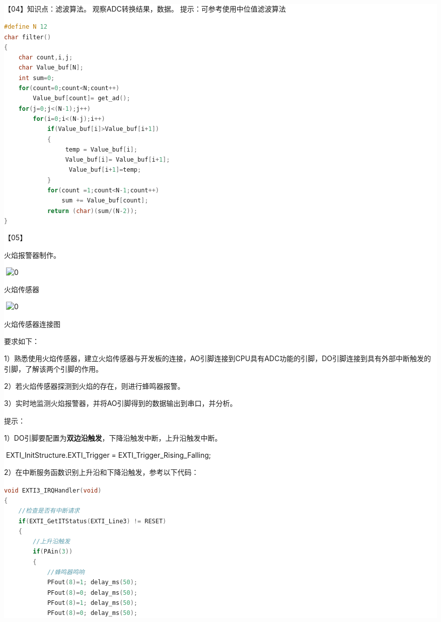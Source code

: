 【04】知识点：滤波算法。
观察ADC转换结果，数据。
提示：可参考使用中位值滤波算法

```c
#define N 12
char filter()
{
	char count,i,j;
	char Value_buf[N];
	int sum=0;
	for(count=0;count<N;count++)
		Value_buf[count]= get_ad();
	for(j=0;j<(N-1);j++)
		for(i=0;i<(N-j);i++)
			if(Value_buf[i]>Value_buf[i+1])
			{
				 temp = Value_buf[i];
				 Value_buf[i]= Value_buf[i+1];
				  Value_buf[i+1]=temp;
			}
			for(count =1;count<N-1;count++)
				sum += Value_buf[count];
			return (char)(sum/(N-2));
}
```

【05】

火焰报警器制作。

​    ![0](https://note.youdao.com/yws/public/resource/e2eac0dd45493be783e77563084fc9c3/xmlnote/14752A3D108A43C3A374DD39AEEA86C5/71106E89AB41408D956C1546A146C500/12489)

火焰传感器

​    ![0](https://note.youdao.com/yws/public/resource/e2eac0dd45493be783e77563084fc9c3/xmlnote/14752A3D108A43C3A374DD39AEEA86C5/9BFDEBF196794596A213D3B89545B81E/12486)

火焰传感器连接图

要求如下：

1）熟悉使用火焰传感器，建立火焰传感器与开发板的连接，AO引脚连接到CPU具有ADC功能的引脚，DO引脚连接到具有外部中断触发的引脚，了解该两个引脚的作用。

2）若火焰传感器探测到火焰的存在，则进行蜂鸣器报警。

3）实时地监测火焰报警器，并将AO引脚得到的数据输出到串口，并分析。

提示：

1）DO引脚要配置为**双边沿触发**，下降沿触发中断，上升沿触发中断。

​                EXTI_InitStructure.EXTI_Trigger = EXTI_Trigger_Rising_Falling;               

2）在中断服务函数识别上升沿和下降沿触发，参考以下代码：

```c
void EXTI3_IRQHandler(void)
{
	//检查是否有中断请求
	if(EXTI_GetITStatus(EXTI_Line3) != RESET)
	{
		//上升沿触发
		if(PAin(3))
		{
			//蜂鸣器鸣响
			PFout(8)=1; delay_ms(50);
 			PFout(8)=0; delay_ms(50);  
 			PFout(8)=1; delay_ms(50);
 			PFout(8)=0; delay_ms(50);                   
```